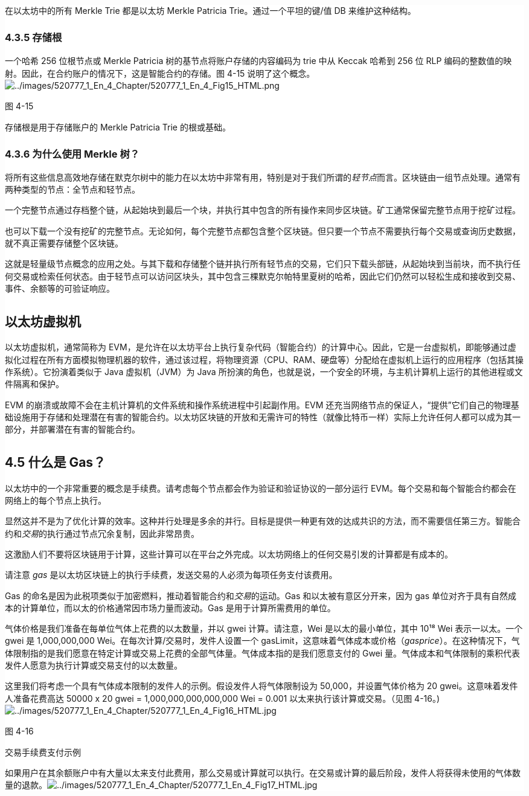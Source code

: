 在以太坊中的所有 Merkle Trie 都是以太坊 Merkle Patricia Trie。通过一个平坦的键/值 DB 来维护这种结构。

### 4.3.5 存储根

一个哈希 256 位根节点或 Merkle Patricia 树的基节点将账户存储的内容编码为 trie 中从 Keccak 哈希到 256 位 RLP 编码的整数值的映射。因此，在合约账户的情况下，这是智能合约的存储。图 4-15 说明了这个概念。![../images/520777_1_En_4_Chapter/520777_1_En_4_Fig15_HTML.png](img/520777_1_En_4_Fig15_HTML.png)

图 4-15

存储根是用于存储账户的 Merkle Patricia Trie 的根或基础。

### 4.3.6 为什么使用 Merkle 树？

将所有这些信息高效地存储在默克尔树中的能力在以太坊中非常有用，特别是对于我们所谓的*轻节点*而言。区块链由一组节点处理。通常有两种类型的节点：全节点和轻节点。

一个完整节点通过存档整个链，从起始块到最后一个块，并执行其中包含的所有操作来同步区块链。矿工通常保留完整节点用于挖矿过程。

也可以下载一个没有挖矿的完整节点。无论如何，每个完整节点都包含整个区块链。但只要一个节点不需要执行每个交易或查询历史数据，就不真正需要存储整个区块链。

这就是轻量级节点概念的应用之处。与其下载和存储整个链并执行所有轻节点的交易，它们只下载头部链，从起始块到当前块，而不执行任何交易或检索任何状态。由于轻节点可以访问区块头，其中包含三棵默克尔帕特里夏树的哈希，因此它们仍然可以轻松生成和接收到交易、事件、余额等的可验证响应。

## 以太坊虚拟机

以太坊虚拟机，通常简称为 EVM，是允许在以太坊平台上执行复杂代码（智能合约）的计算中心。因此，它是一台虚拟机，即能够通过虚拟化过程在所有方面模拟物理机器的软件，通过该过程，将物理资源（CPU、RAM、硬盘等）分配给在虚拟机上运行的应用程序（包括其操作系统）。它扮演着类似于 Java 虚拟机（JVM）为 Java 所扮演的角色，也就是说，一个安全的环境，与主机计算机上运行的其他进程或文件隔离和保护。

EVM 的崩溃或故障不会在主机计算机的文件系统和操作系统进程中引起副作用。EVM 还充当网络节点的保证人，“提供”它们自己的物理基础设施用于存储和处理潜在有害的智能合约。以太坊区块链的开放和无需许可的特性（就像比特币一样）实际上允许任何人都可以成为其一部分，并部署潜在有害的智能合约。

## 4.5 什么是 Gas？

以太坊中的一个非常重要的概念是手续费。请考虑每个节点都会作为验证和验证协议的一部分运行 EVM。每个交易和每个智能合约都会在网络上的每个节点上执行。

显然这并不是为了优化计算的效率。这种并行处理是多余的并行。目标是提供一种更有效的达成共识的方法，而不需要信任第三方。智能合约和*交易*的执行通过节点冗余复制，因此非常昂贵。

这激励人们不要将区块链用于计算，这些计算可以在平台之外完成。以太坊网络上的任何交易引发的计算都是有成本的。

请注意 *gas* 是以太坊区块链上的执行手续费，发送交易的人必须为每项任务支付该费用。

Gas 的命名是因为此税项类似于加密燃料，推动着智能合约和*交易*的运动。Gas 和以太被有意区分开来，因为 gas 单位对齐于具有自然成本的计算单位，而以太的价格通常因市场力量而波动。Gas 是用于计算所需费用的单位。

气体价格是我们准备在每单位气体上花费的以太数量，并以 gwei 计算。请注意，Wei 是以太的最小单位，其中 10¹⁸ Wei 表示一以太。一个 gwei 是 1,000,000,000 Wei。在每次计算/交易时，发件人设置一个 gasLimit，这意味着气体成本或价格（*gasprice*）。在这种情况下，气体限制指的是我们愿意在特定计算或交易上花费的全部气体量。气体成本指的是我们愿意支付的 Gwei 量。气体成本和气体限制的乘积代表发件人愿意为执行计算或交易支付的以太数量。

这里我们将考虑一个具有气体成本限制的发件人的示例。假设发件人将气体限制设为 50,000，并设置气体价格为 20 gwei。这意味着发件人准备花费高达 50000 x 20 gwei = 1,000,000,000,000,000 Wei = 0.001 以太来执行该计算或交易。（见图 4-16。)![../images/520777_1_En_4_Chapter/520777_1_En_4_Fig16_HTML.jpg](img/520777_1_En_4_Fig16_HTML.jpg)

图 4-16

交易手续费支付示例

如果用户在其余额账户中有大量以太来支付此费用，那么交易或计算就可以执行。在交易或计算的最后阶段，发件人将获得未使用的气体数量的退款。![../images/520777_1_En_4_Chapter/520777_1_En_4_Fig17_HTML.jpg](img/520777_1_En_4_Fig17_HTML.jpg)
